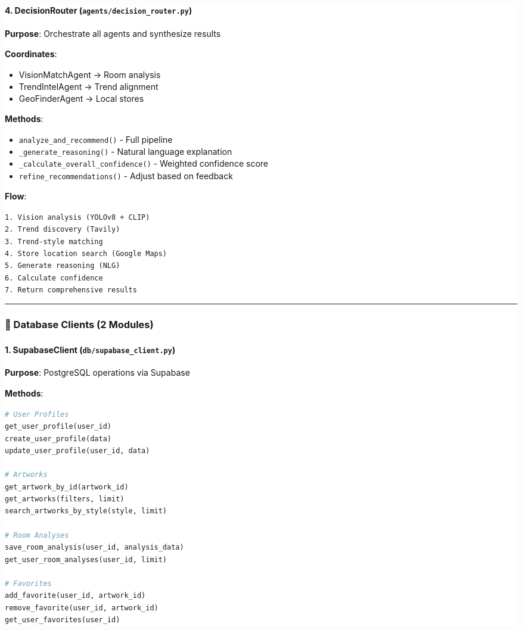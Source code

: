 
#### 4. **DecisionRouter** (`agents/decision_router.py`)

**Purpose**: Orchestrate all agents and synthesize results

**Coordinates**:
- VisionMatchAgent → Room analysis
- TrendIntelAgent → Trend alignment
- GeoFinderAgent → Local stores

**Methods**:
- `analyze_and_recommend()` - Full pipeline
- `_generate_reasoning()` - Natural language explanation
- `_calculate_overall_confidence()` - Weighted confidence score
- `refine_recommendations()` - Adjust based on feedback

**Flow**:
```
1. Vision analysis (YOLOv8 + CLIP)
2. Trend discovery (Tavily)
3. Trend-style matching
4. Store location search (Google Maps)
5. Generate reasoning (NLG)
6. Calculate confidence
7. Return comprehensive results
```

---

### 💾 Database Clients (2 Modules)

#### 1. **SupabaseClient** (`db/supabase_client.py`)

**Purpose**: PostgreSQL operations via Supabase

**Methods**:
```python
# User Profiles
get_user_profile(user_id)
create_user_profile(data)
update_user_profile(user_id, data)

# Artworks
get_artwork_by_id(artwork_id)
get_artworks(filters, limit)
search_artworks_by_style(style, limit)

# Room Analyses
save_room_analysis(user_id, analysis_data)
get_user_room_analyses(user_id, limit)

# Favorites
add_favorite(user_id, artwork_id)
remove_favorite(user_id, artwork_id)
get_user_favorites(user_id)
```
